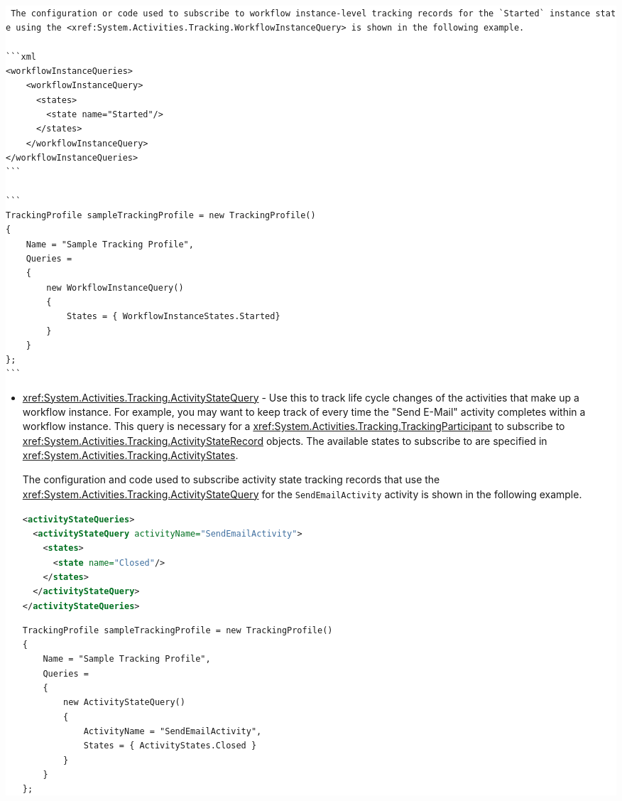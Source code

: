      The configuration or code used to subscribe to workflow instance-level tracking records for the `Started` instance state using the <xref:System.Activities.Tracking.WorkflowInstanceQuery> is shown in the following example.  
  
    ```xml  
    <workflowInstanceQueries>  
        <workflowInstanceQuery>  
          <states>  
            <state name="Started"/>  
          </states>  
        </workflowInstanceQuery>  
    </workflowInstanceQueries>  
    ```  
  
    ```  
    TrackingProfile sampleTrackingProfile = new TrackingProfile()  
    {  
        Name = "Sample Tracking Profile",  
        Queries =   
        {  
            new WorkflowInstanceQuery()  
            {  
                States = { WorkflowInstanceStates.Started}                                                                     
            }  
        }  
    };  
    ```  
  
-   <xref:System.Activities.Tracking.ActivityStateQuery> - Use this to track life cycle changes of the activities that make up a workflow instance. For example, you may want to keep track of every time the "Send E-Mail" activity completes within a workflow instance. This query is necessary for a <xref:System.Activities.Tracking.TrackingParticipant> to subscribe to <xref:System.Activities.Tracking.ActivityStateRecord> objects. The available states to subscribe to are specified in <xref:System.Activities.Tracking.ActivityStates>.  
  
     The configuration and code used to subscribe activity state tracking records that use the <xref:System.Activities.Tracking.ActivityStateQuery> for the `SendEmailActivity` activity is shown in the following example.  
  
    ```xml  
    <activityStateQueries>  
      <activityStateQuery activityName="SendEmailActivity">  
        <states>  
          <state name="Closed"/>  
        </states>  
      </activityStateQuery>  
    </activityStateQueries>  
    ```  
  
    ```  
    TrackingProfile sampleTrackingProfile = new TrackingProfile()  
    {  
        Name = "Sample Tracking Profile",  
        Queries =  
        {  
            new ActivityStateQuery()  
            {                              
                ActivityName = "SendEmailActivity",  
                States = { ActivityStates.Closed }  
            }  
        }  
    };  
    ```  
  